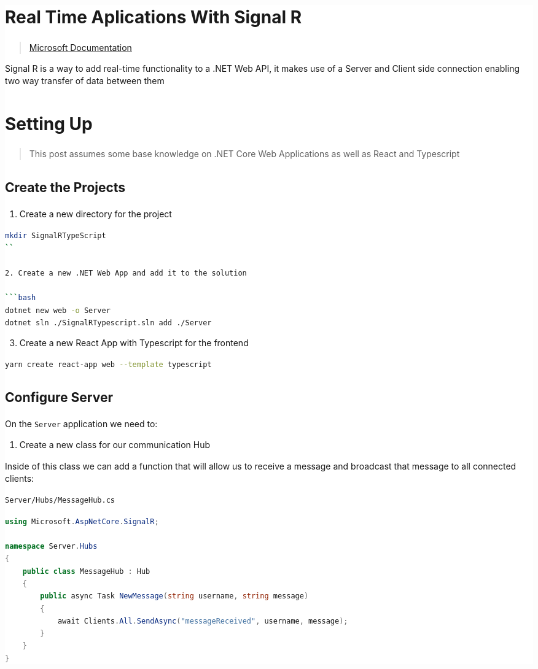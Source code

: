 # Real Time Aplications With Signal R

> [Microsoft Documentation](https://docs.microsoft.com/en-us/aspnet/core/tutorials/signalr-typescript-webpack?view=aspnetcore-3.1&tabs=visual-studio-code)

Signal R is a way to add real-time functionality to a .NET Web API, it makes use of a Server and Client side connection enabling two way transfer of data between them

# Setting Up

> This post assumes some base knowledge on .NET Core Web Applications as well as React and Typescript

## Create the Projects

1. Create a new directory for the project

```bash
mkdir SignalRTypeScript
``

2. Create a new .NET Web App and add it to the solution

```bash
dotnet new web -o Server
dotnet sln ./SignalRTypescript.sln add ./Server
```

3. Create a new React App with Typescript for the frontend

```bash
yarn create react-app web --template typescript
```

## Configure Server

On the `Server` application we need to:

1. Create a new class for our communication Hub

Inside of this class we can add a function that will allow us to receive a message and broadcast that message to all connected clients:

`Server/Hubs/MessageHub.cs`

```cs
using Microsoft.AspNetCore.SignalR;

namespace Server.Hubs
{
    public class MessageHub : Hub
    {
        public async Task NewMessage(string username, string message)
        {
            await Clients.All.SendAsync("messageReceived", username, message);
        }
    }
}
```
